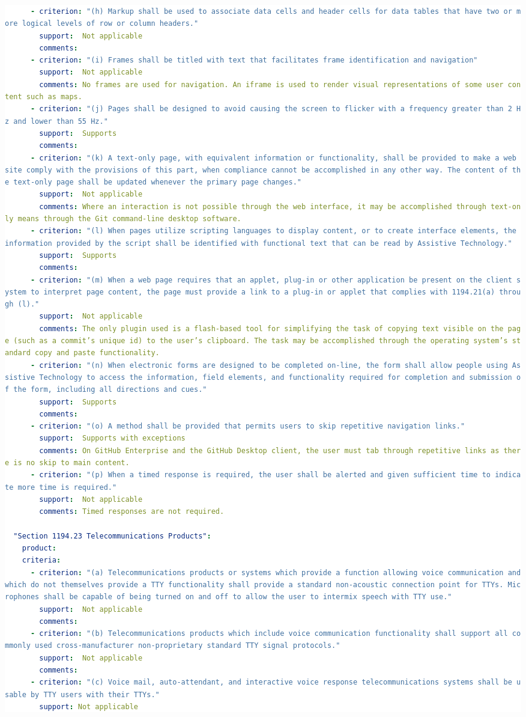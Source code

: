 ```yaml
      - criterion: "(h) Markup shall be used to associate data cells and header cells for data tables that have two or more logical levels of row or column headers."
        support:  Not applicable
        comments:
      - criterion: "(i) Frames shall be titled with text that facilitates frame identification and navigation"
        support:  Not applicable
        comments: No frames are used for navigation. An iframe is used to render visual representations of some user content such as maps.
      - criterion: "(j) Pages shall be designed to avoid causing the screen to flicker with a frequency greater than 2 Hz and lower than 55 Hz."
        support:  Supports
        comments:
      - criterion: "(k) A text-only page, with equivalent information or functionality, shall be provided to make a web site comply with the provisions of this part, when compliance cannot be accomplished in any other way. The content of the text-only page shall be updated whenever the primary page changes."
        support:  Not applicable
        comments: Where an interaction is not possible through the web interface, it may be accomplished through text-only means through the Git command-line desktop software.
      - criterion: "(l) When pages utilize scripting languages to display content, or to create interface elements, the information provided by the script shall be identified with functional text that can be read by Assistive Technology."
        support:  Supports
        comments:
      - criterion: "(m) When a web page requires that an applet, plug-in or other application be present on the client system to interpret page content, the page must provide a link to a plug-in or applet that complies with 1194.21(a) through (l)."
        support:  Not applicable
        comments: The only plugin used is a flash-based tool for simplifying the task of copying text visible on the page (such as a commit’s unique id) to the user’s clipboard. The task may be accomplished through the operating system’s standard copy and paste functionality.
      - criterion: "(n) When electronic forms are designed to be completed on-line, the form shall allow people using Assistive Technology to access the information, field elements, and functionality required for completion and submission of the form, including all directions and cues."
        support:  Supports
        comments:
      - criterion: "(o) A method shall be provided that permits users to skip repetitive navigation links."
        support:  Supports with exceptions
        comments: On GitHub Enterprise and the GitHub Desktop client, the user must tab through repetitive links as there is no skip to main content. 
      - criterion: "(p) When a timed response is required, the user shall be alerted and given sufficient time to indicate more time is required."
        support:  Not applicable
        comments: Timed responses are not required.

  "Section 1194.23 Telecommunications Products":
    product:
    criteria:
      - criterion: "(a) Telecommunications products or systems which provide a function allowing voice communication and which do not themselves provide a TTY functionality shall provide a standard non-acoustic connection point for TTYs. Microphones shall be capable of being turned on and off to allow the user to intermix speech with TTY use."
        support:  Not applicable
        comments:
      - criterion: "(b) Telecommunications products which include voice communication functionality shall support all commonly used cross-manufacturer non-proprietary standard TTY signal protocols."
        support:  Not applicable
        comments:
      - criterion: "(c) Voice mail, auto-attendant, and interactive voice response telecommunications systems shall be usable by TTY users with their TTYs."
        support: Not applicable
```